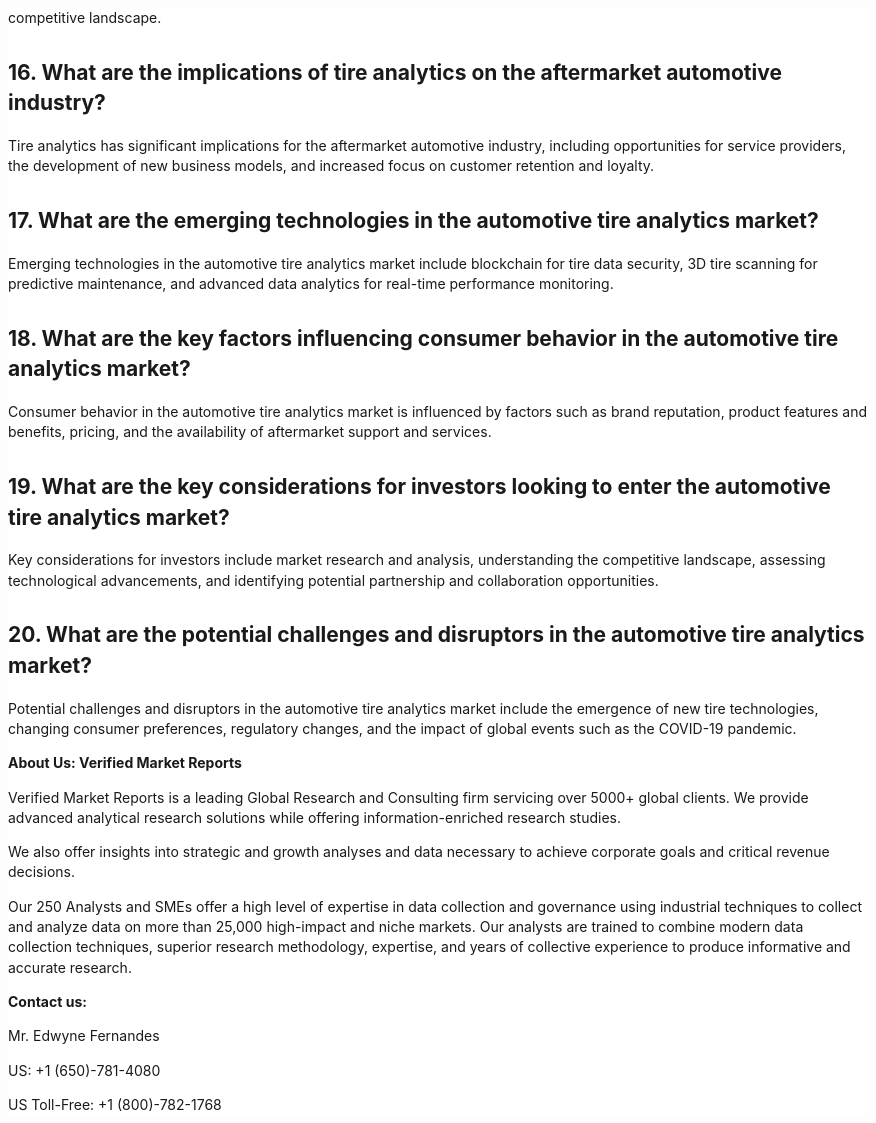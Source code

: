 competitive landscape.</p><h2>16. What are the implications of tire analytics on the aftermarket automotive industry?</h2><p>Tire analytics has significant implications for the aftermarket automotive industry, including opportunities for service providers, the development of new business models, and increased focus on customer retention and loyalty.</p><h2>17. What are the emerging technologies in the automotive tire analytics market?</h2><p>Emerging technologies in the automotive tire analytics market include blockchain for tire data security, 3D tire scanning for predictive maintenance, and advanced data analytics for real-time performance monitoring.</p><h2>18. What are the key factors influencing consumer behavior in the automotive tire analytics market?</h2><p>Consumer behavior in the automotive tire analytics market is influenced by factors such as brand reputation, product features and benefits, pricing, and the availability of aftermarket support and services.</p><h2>19. What are the key considerations for investors looking to enter the automotive tire analytics market?</h2><p>Key considerations for investors include market research and analysis, understanding the competitive landscape, assessing technological advancements, and identifying potential partnership and collaboration opportunities.</p><h2>20. What are the potential challenges and disruptors in the automotive tire analytics market?</h2><p>Potential challenges and disruptors in the automotive tire analytics market include the emergence of new tire technologies, changing consumer preferences, regulatory changes, and the impact of global events such as the COVID-19 pandemic.</p></body></html><p id="" class=""><strong>About Us: Verified Market Reports</strong></p><p id="" class="">Verified Market Reports is a leading Global Research and Consulting firm servicing over 5000+ global clients. We provide advanced analytical research solutions while offering information-enriched research studies.</p><p id="" class="">We also offer insights into strategic and growth analyses and data necessary to achieve corporate goals and critical revenue decisions.</p><p id="" class="">Our 250 Analysts and SMEs offer a high level of expertise in data collection and governance using industrial techniques to collect and analyze data on more than 25,000 high-impact and niche markets. Our analysts are trained to combine modern data collection techniques, superior research methodology, expertise, and years of collective experience to produce informative and accurate research.</p><p id="" class=""><strong>Contact us:</strong></p><p id="" class="">Mr. Edwyne Fernandes</p><p id="" class="">US: +1 (650)-781-4080</p><p id="" class="">US Toll-Free: +1 (800)-782-1768</p>
